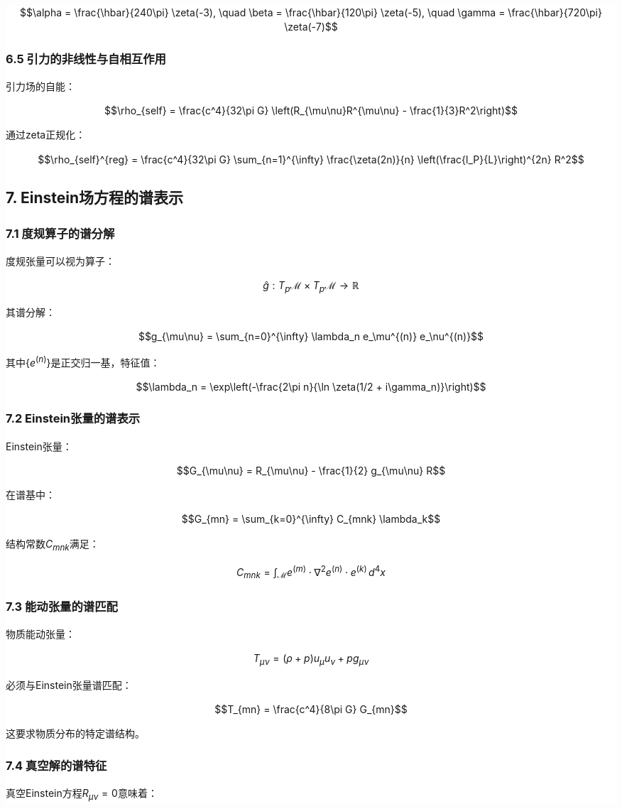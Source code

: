 $$\alpha = \frac{\hbar}{240\pi} \zeta(-3), \quad \beta = \frac{\hbar}{120\pi} \zeta(-5), \quad \gamma = \frac{\hbar}{720\pi} \zeta(-7)$$

### 6.5 引力的非线性与自相互作用

引力场的自能：

$$\rho_{self} = \frac{c^4}{32\pi G} \left(R_{\mu\nu}R^{\mu\nu} - \frac{1}{3}R^2\right)$$

通过zeta正规化：

$$\rho_{self}^{reg} = \frac{c^4}{32\pi G} \sum_{n=1}^{\infty} \frac{\zeta(2n)}{n} \left(\frac{l_P}{L}\right)^{2n} R^2$$

## 7. Einstein场方程的谱表示

### 7.1 度规算子的谱分解

度规张量可以视为算子：

$$\hat{g}: T_p\mathcal{M} \times T_p\mathcal{M} \rightarrow \mathbb{R}$$

其谱分解：

$$g_{\mu\nu} = \sum_{n=0}^{\infty} \lambda_n e_\mu^{(n)} e_\nu^{(n)}$$

其中$\{e^{(n)}\}$是正交归一基，特征值：

$$\lambda_n = \exp\left(-\frac{2\pi n}{\ln \zeta(1/2 + i\gamma_n)}\right)$$

### 7.2 Einstein张量的谱表示

Einstein张量：

$$G_{\mu\nu} = R_{\mu\nu} - \frac{1}{2} g_{\mu\nu} R$$

在谱基中：

$$G_{mn} = \sum_{k=0}^{\infty} C_{mnk} \lambda_k$$

结构常数$C_{mnk}$满足：

$$C_{mnk} = \int_{\mathcal{M}} e^{(m)} \cdot \nabla^2 e^{(n)} \cdot e^{(k)} \, d^4x$$

### 7.3 能动张量的谱匹配

物质能动张量：

$$T_{\mu\nu} = (\rho + p) u_\mu u_\nu + p g_{\mu\nu}$$

必须与Einstein张量谱匹配：

$$T_{mn} = \frac{c^4}{8\pi G} G_{mn}$$

这要求物质分布的特定谱结构。

### 7.4 真空解的谱特征

真空Einstein方程$R_{\mu\nu} = 0$意味着：
